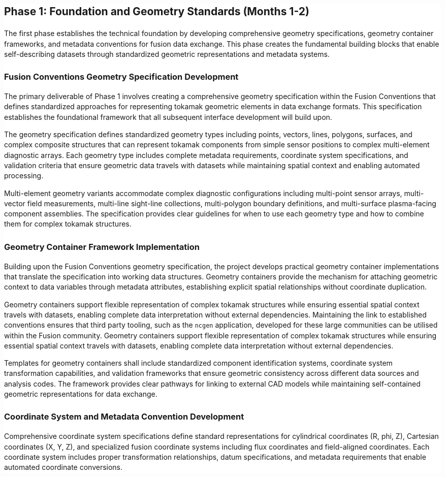 ## Phase 1: Foundation and Geometry Standards (Months 1-2)

The first phase establishes the technical foundation by developing comprehensive geometry specifications, geometry container frameworks, and metadata conventions for fusion data exchange. This phase creates the fundamental building blocks that enable self-describing datasets through standardized geometric representations and metadata systems.

### Fusion Conventions Geometry Specification Development

The primary deliverable of Phase 1 involves creating a comprehensive geometry specification within the Fusion Conventions that defines standardized approaches for representing tokamak geometric elements in data exchange formats. This specification establishes the foundational framework that all subsequent interface development will build upon.

The geometry specification defines standardized geometry types including points, vectors, lines, polygons, surfaces, and complex composite structures that can represent tokamak components from simple sensor positions to complex multi-element diagnostic arrays. Each geometry type includes complete metadata requirements, coordinate system specifications, and validation criteria that ensure geometric data travels with datasets while maintaining spatial context and enabling automated processing.

Multi-element geometry variants accommodate complex diagnostic configurations including multi-point sensor arrays, multi-vector field measurements, multi-line sight-line collections, multi-polygon boundary definitions, and multi-surface plasma-facing component assemblies. The specification provides clear guidelines for when to use each geometry type and how to combine them for complex tokamak structures.

### Geometry Container Framework Implementation

Building upon the Fusion Conventions geometry specification, the project develops practical geometry container implementations that translate the specification into working data structures. Geometry containers provide the mechanism for attaching geometric context to data variables through metadata attributes, establishing explicit spatial relationships without coordinate duplication.

Geometry containers support flexible representation of complex tokamak structures while ensuring essential spatial context travels with datasets, enabling complete data interpretation without external dependencies. Maintaining the link to established conventions ensures that third party tooling, such as the `ncgen` application, developed for these large communities can be utilised within the Fusion community. Geometry containers support flexible representation of complex tokamak structures while ensuring essential spatial context travels with datasets, enabling complete data interpretation without external dependencies.

Templates for geometry containers shall include standardized component identification systems, coordinate system transformation capabilities, and validation frameworks that ensure geometric consistency across different data sources and analysis codes. The framework provides clear pathways for linking to external CAD models while maintaining self-contained geometric representations for data exchange.

### Coordinate System and Metadata Convention Development

Comprehensive coordinate system specifications define standard representations for cylindrical coordinates (R, phi, Z), Cartesian coordinates (X, Y, Z), and specialized fusion coordinate systems including flux coordinates and field-aligned coordinates. Each coordinate system includes proper transformation relationships, datum specifications, and metadata requirements that enable automated coordinate conversions.
